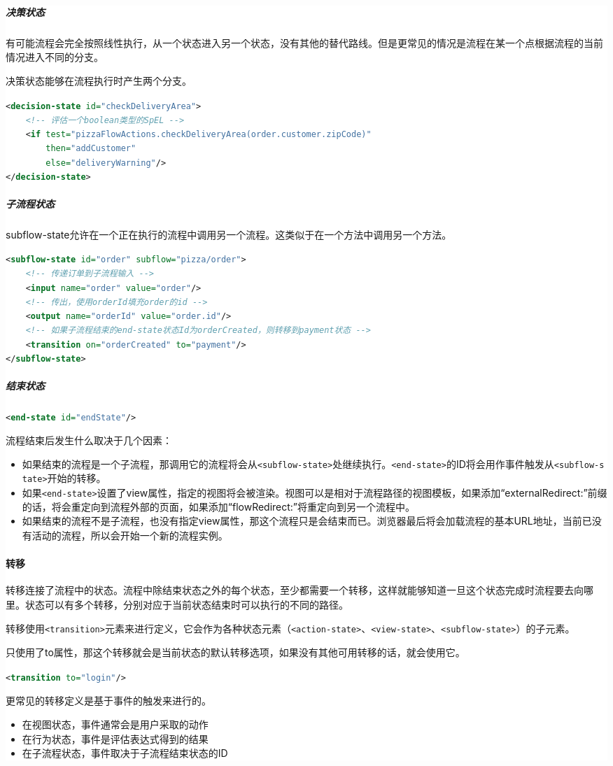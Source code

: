 ##### 决策状态

有可能流程会完全按照线性执行，从一个状态进入另一个状态，没有其他的替代路线。但是更常见的情况是流程在某一个点根据流程的当前情况进入不同的分支。

决策状态能够在流程执行时产生两个分支。

```xml
<decision-state id="checkDeliveryArea">
    <!-- 评估一个boolean类型的SpEL -->
    <if test="pizzaFlowActions.checkDeliveryArea(order.customer.zipCode)"
        then="addCustomer"
        else="deliveryWarning"/>
</decision-state>
```

##### 子流程状态

subflow-state允许在一个正在执行的流程中调用另一个流程。这类似于在一个方法中调用另一个方法。

```xml
<subflow-state id="order" subflow="pizza/order">
    <!-- 传递订单到子流程输入 -->
    <input name="order" value="order"/>
    <!-- 传出，使用orderId填充order的id -->
    <output name="orderId" value="order.id"/>
    <!-- 如果子流程结束的end-state状态Id为orderCreated，则转移到payment状态 -->
    <transition on="orderCreated" to="payment"/>
</subflow-state>
```

##### 结束状态

```xml
<end-state id="endState"/>
```

流程结束后发生什么取决于几个因素：

* 如果结束的流程是一个子流程，那调用它的流程将会从`<subflow-state>`处继续执行。`<end-state>`的ID将会用作事件触发从`<subflow-state>`开始的转移。
* 如果`<end-state>`设置了view属性，指定的视图将会被渲染。视图可以是相对于流程路径的视图模板，如果添加“externalRedirect:”前缀的话，将会重定向到流程外部的页面，如果添加“flowRedirect:”将重定向到另一个流程中。
* 如果结束的流程不是子流程，也没有指定view属性，那这个流程只是会结束而已。浏览器最后将会加载流程的基本URL地址，当前已没有活动的流程，所以会开始一个新的流程实例。

#### 转移

转移连接了流程中的状态。流程中除结束状态之外的每个状态，至少都需要一个转移，这样就能够知道一旦这个状态完成时流程要去向哪里。状态可以有多个转移，分别对应于当前状态结束时可以执行的不同的路径。

转移使用`<transition>`元素来进行定义，它会作为各种状态元素（`<action-state>`、`<view-state>`、`<subflow-state>`）的子元素。

只使用了to属性，那这个转移就会是当前状态的默认转移选项，如果没有其他可用转移的话，就会使用它。

```xml
<transition to="login"/>
```

更常见的转移定义是基于事件的触发来进行的。

* 在视图状态，事件通常会是用户采取的动作
* 在行为状态，事件是评估表达式得到的结果
* 在子流程状态，事件取决于子流程结束状态的ID
